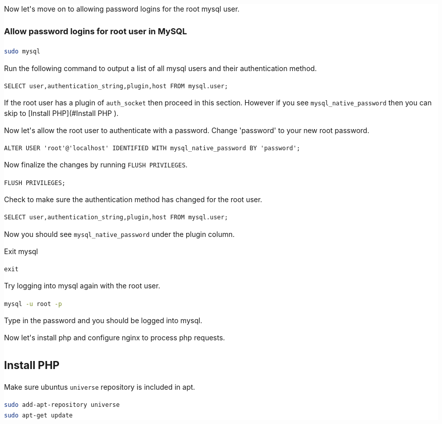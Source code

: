 Now let's move on to allowing password logins for the root mysql user.

### Allow password logins for root user in MySQL

```bash
sudo mysql
```

Run the following command to output a list of all mysql users and their authentication method.

```mysql
SELECT user,authentication_string,plugin,host FROM mysql.user;
```

If the root user has a plugin of `auth_socket` then proceed in this section. However if you see `mysql_native_password` then you can skip to [Install PHP](#Install PHP ).

Now let's allow the root user to authenticate with a password. Change 'password' to your new root password.

```mysql
ALTER USER 'root'@'localhost' IDENTIFIED WITH mysql_native_password BY 'password';
```

Now finalize the changes by running `FLUSH PRIVILEGES`.

```mysql
FLUSH PRIVILEGES;
```

Check to make sure the authentication method has changed for the root user.

```mysql
SELECT user,authentication_string,plugin,host FROM mysql.user;
```

Now you should see `mysql_native_password` under the plugin column.

Exit mysql

```mysql
exit
```

Try logging into mysql again with the root user.

```bash
mysql -u root -p
```

Type in the password and you should be logged into mysql.

Now let's install php and configure nginx to process php requests.

## Install PHP

Make sure ubuntus `universe` repository is included in apt.

```bash
sudo add-apt-repository universe
sudo apt-get update
```

